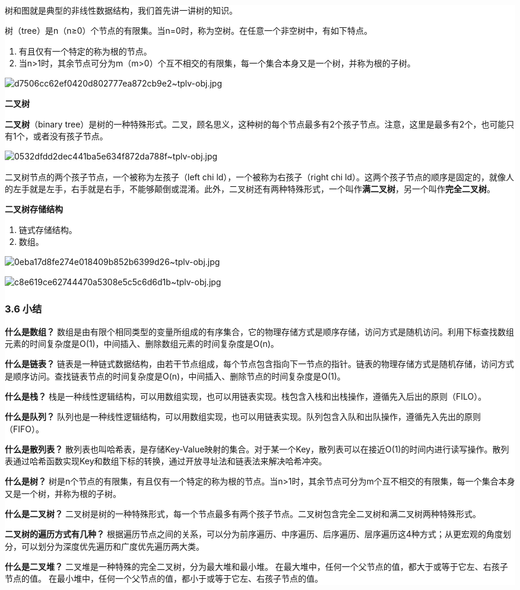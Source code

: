 树和图就是典型的非线性数据结构，我们首先讲一讲树的知识。

树（tree）是n（n≥0）个节点的有限集。当n=0时，称为空树。在任意一个非空树中，有如下特点。

1. 有且仅有一个特定的称为根的节点。
2. 当n>1时，其余节点可分为m（m>0）个互不相交的有限集，每一个集合本身又是一个树，并称为根的子树。

![d7506cc62ef0420d802777ea872cb9e2~tplv-obj.jpg](https://p9.toutiaoimg.com/img/pgc-image/d7506cc62ef0420d802777ea872cb9e2~tplv-obj.jpg)

**二叉树**

**二叉树**（binary tree）是树的一种特殊形式。二叉，顾名思义，这种树的每个节点最多有2个孩子节点。注意，这里是最多有2个，也可能只有1个，或者没有孩子节点。

![0532dfdd2dec441ba5e634f872da788f~tplv-obj.jpg](https://p3.toutiaoimg.com/img/pgc-image/0532dfdd2dec441ba5e634f872da788f~tplv-obj.jpg)

 二叉树节点的两个孩子节点，一个被称为左孩子（left chi ld），一个被称为右孩子（right chi ld）。这两个孩子节点的顺序是固定的，就像人的左手就是左手，右手就是右手，不能够颠倒或混淆。此外，二叉树还有两种特殊形式，一个叫作**满二叉树**，另一个叫作**完全二叉树**。

**二叉树存储结构**

1. 链式存储结构。
2. 数组。

![0eba17d8fe274e018409b852b6399d26~tplv-obj.jpg](https://p6.toutiaoimg.com/img/pgc-image/0eba17d8fe274e018409b852b6399d26~tplv-obj.jpg)

![c8e619ce62744470a5308e5c5c6d6d1b~tplv-obj.jpg](https://p26.toutiaoimg.com/img/pgc-image/c8e619ce62744470a5308e5c5c6d6d1b~tplv-obj.jpg)

### 3.6 小结

**什么是数组？**
数组是由有限个相同类型的变量所组成的有序集合，它的物理存储方式是顺序存储，访问方式是随机访问。利用下标查找数组元素的时间复杂度是O(1)，中间插入、删除数组元素的时间复杂度是O(n)。

**什么是链表？**
链表是一种链式数据结构，由若干节点组成，每个节点包含指向下一节点的指针。链表的物理存储方式是随机存储，访问方式是顺序访问。查找链表节点的时间复杂度是O(n)，中间插入、删除节点的时间复杂度是O(1)。

**什么是栈？**
栈是一种线性逻辑结构，可以用数组实现，也可以用链表实现。栈包含入栈和出栈操作，遵循先入后出的原则（FILO）。

**什么是队列？**
队列也是一种线性逻辑结构，可以用数组实现，也可以用链表实现。队列包含入队和出队操作，遵循先入先出的原则（FIFO）。

**什么是散列表？**
散列表也叫哈希表，是存储Key-Value映射的集合。对于某一个Key，散列表可以在接近O(1)的时间内进行读写操作。散列表通过哈希函数实现Key和数组下标的转换，通过开放寻址法和链表法来解决哈希冲突。

**什么是树？**
树是n个节点的有限集，有且仅有一个特定的称为根的节点。当n>1时，其余节点可分为m个互不相交的有限集，每一个集合本身又是一个树，并称为根的子树。

**什么是二叉树？**
二叉树是树的一种特殊形式，每一个节点最多有两个孩子节点。二叉树包含完全二叉树和满二叉树两种特殊形式。

**二叉树的遍历方式有几种？**
根据遍历节点之间的关系，可以分为前序遍历、中序遍历、后序遍历、层序遍历这4种方式；从更宏观的角度划分，可以划分为深度优先遍历和广度优先遍历两大类。

**什么是二叉堆？**
二叉堆是一种特殊的完全二叉树，分为最大堆和最小堆。
在最大堆中，任何一个父节点的值，都大于或等于它左、右孩子节点的值。
在最小堆中，任何一个父节点的值，都小于或等于它左、右孩子节点的值。
